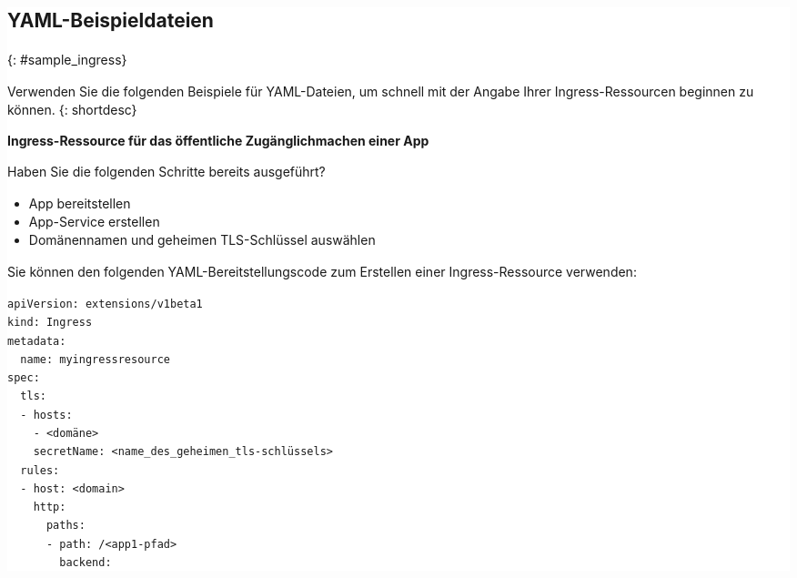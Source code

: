 <map name="image-map">
    <area target="" alt="Ingress-Komponenten" title="Ingress-Komponenten" href="#ingress_components" coords="28,42,172,69" shape="rect">
    <area target="" alt="ALB-IPs" title="ALB-IPs" href="#ips" coords="27,79,171,104" shape="rect">
    <area target="" alt="Architektur" title="Architektur" href="#architecture-single" coords="31,114,171,140" shape="rect">
    <area target="" alt="Voraussetzungen" title="Voraussetzungen" href="#config_prereqs" coords="28,151,171,176" shape="rect">
    <area target="" alt="Netzbetrieb für einen einzelnen oder mehrere Namensbereiche planen" title="Netzbetrieb für einen einzelnen oder mehrere Namensbereiche planen" href="#multiple_namespaces" coords="31,191,172,229" shape="rect">
    <area target="" alt="Apps in Ihrem Cluster öffentlich zugänglich machen" title="Apps in Ihrem Cluster öffentlich zugänglich machen" href="#ingress_expose_public" coords="275,43,418,78" shape="rect">
    <area target="" alt="Apps außerhalb des Clusters öffentlich zugänglich machen" title="Apps außerhalb des Clusters öffentlich zugänglich machen" href="#external_endpoint" coords="275,94,419,128" shape="rect">
    <area target="" alt="Apps in einem privaten Netz zugänglich machen" title="Apps in einem privaten Netz zugänglich machen" href="#ingress_expose_private" coords="277,141,418,177" shape="rect">
    <area target="" alt="Eigenen Ingress-Controller verwenden" title="Eigenen Ingress-Controller verwenden" href="#user_managed" coords="278,192,416,228" shape="rect">
    <area target="" alt="Ingress-Ressource mit Annotationen anpassen" title="Ingress-Ressource mit Annotationen anpassen" href="#annotations" coords="523,44,670,73" shape="rect">
    <area target="" alt="Ports für die Ingress-ALB öffnen" title="Ports für die Ingress-ALB öffnen" href="#opening_ingress_ports" coords="521,83,669,105" shape="rect">
    <area target="" alt="SSL-Protokolle und SSL-Verschlüsselungen auf HTTP-Ebene konfigurieren" title="SSL-Protokolle und SSL-Verschlüsselungen auf HTTP-Ebene konfigurieren" href="#ssl_protocols_ciphers" coords="523,116,669,158" shape="rect">
    <area target="" alt="Quellen-IP-Adresse beibehalten" title="Quellen-IP-Adresse beibehalten" href="#preserve_source_ip" coords="522,167,671,202" shape="rect">
    <area target="" alt="ALB-Leistung optimieren" title="ALB-Leistung optimieren" href="#perf_tuning" coords="524,213,669,237" shape="rect">
</map>

## YAML-Beispieldateien
{: #sample_ingress}

Verwenden Sie die folgenden Beispiele für YAML-Dateien, um schnell mit der Angabe Ihrer Ingress-Ressourcen beginnen zu können.
{: shortdesc}

**Ingress-Ressource für das öffentliche Zugänglichmachen einer App**</br>

Haben Sie die folgenden Schritte bereits ausgeführt?
- App bereitstellen
- App-Service erstellen
- Domänennamen und geheimen TLS-Schlüssel auswählen

Sie können den folgenden YAML-Bereitstellungscode zum Erstellen einer Ingress-Ressource verwenden:

```
apiVersion: extensions/v1beta1
kind: Ingress
metadata:
  name: myingressresource
spec:
  tls:
  - hosts:
    - <domäne>
    secretName: <name_des_geheimen_tls-schlüssels>
  rules:
  - host: <domain>
    http:
      paths:
      - path: /<app1-pfad>
        backend:
```